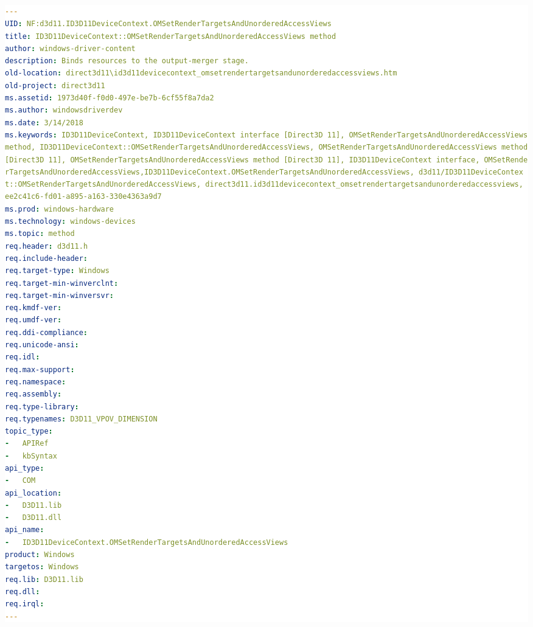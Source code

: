 ```yaml
---
UID: NF:d3d11.ID3D11DeviceContext.OMSetRenderTargetsAndUnorderedAccessViews
title: ID3D11DeviceContext::OMSetRenderTargetsAndUnorderedAccessViews method
author: windows-driver-content
description: Binds resources to the output-merger stage.
old-location: direct3d11\id3d11devicecontext_omsetrendertargetsandunorderedaccessviews.htm
old-project: direct3d11
ms.assetid: 1973d40f-f0d0-497e-be7b-6cf55f8a7da2
ms.author: windowsdriverdev
ms.date: 3/14/2018
ms.keywords: ID3D11DeviceContext, ID3D11DeviceContext interface [Direct3D 11], OMSetRenderTargetsAndUnorderedAccessViews method, ID3D11DeviceContext::OMSetRenderTargetsAndUnorderedAccessViews, OMSetRenderTargetsAndUnorderedAccessViews method [Direct3D 11], OMSetRenderTargetsAndUnorderedAccessViews method [Direct3D 11], ID3D11DeviceContext interface, OMSetRenderTargetsAndUnorderedAccessViews,ID3D11DeviceContext.OMSetRenderTargetsAndUnorderedAccessViews, d3d11/ID3D11DeviceContext::OMSetRenderTargetsAndUnorderedAccessViews, direct3d11.id3d11devicecontext_omsetrendertargetsandunorderedaccessviews, ee2c41c6-fd01-a895-a163-330e4363a9d7
ms.prod: windows-hardware
ms.technology: windows-devices
ms.topic: method
req.header: d3d11.h
req.include-header: 
req.target-type: Windows
req.target-min-winverclnt: 
req.target-min-winversvr: 
req.kmdf-ver: 
req.umdf-ver: 
req.ddi-compliance: 
req.unicode-ansi: 
req.idl: 
req.max-support: 
req.namespace: 
req.assembly: 
req.type-library: 
req.typenames: D3D11_VPOV_DIMENSION
topic_type:
-	APIRef
-	kbSyntax
api_type:
-	COM
api_location:
-	D3D11.lib
-	D3D11.dll
api_name:
-	ID3D11DeviceContext.OMSetRenderTargetsAndUnorderedAccessViews
product: Windows
targetos: Windows
req.lib: D3D11.lib
req.dll: 
req.irql: 
---
```
